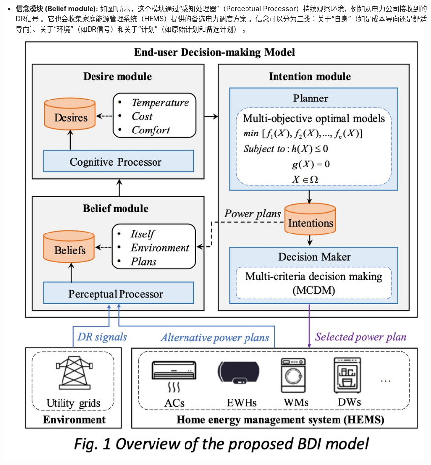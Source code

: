   * **信念模块 (Belief module):** 如图1所示，这个模块通过“感知处理器”（Perceptual Processor）持续观察环境，例如从电力公司接收到的DR信号 。它也会收集家庭能源管理系统（HEMS）提供的备选电力调度方案 。信念可以分为三类：关于“自身”（如是成本导向还是舒适导向）、关于“环境”（如DR信号）和关于“计划”（如原始计划和备选计划） 。  ![pic](20250803_01_pic_001.jpg)   
